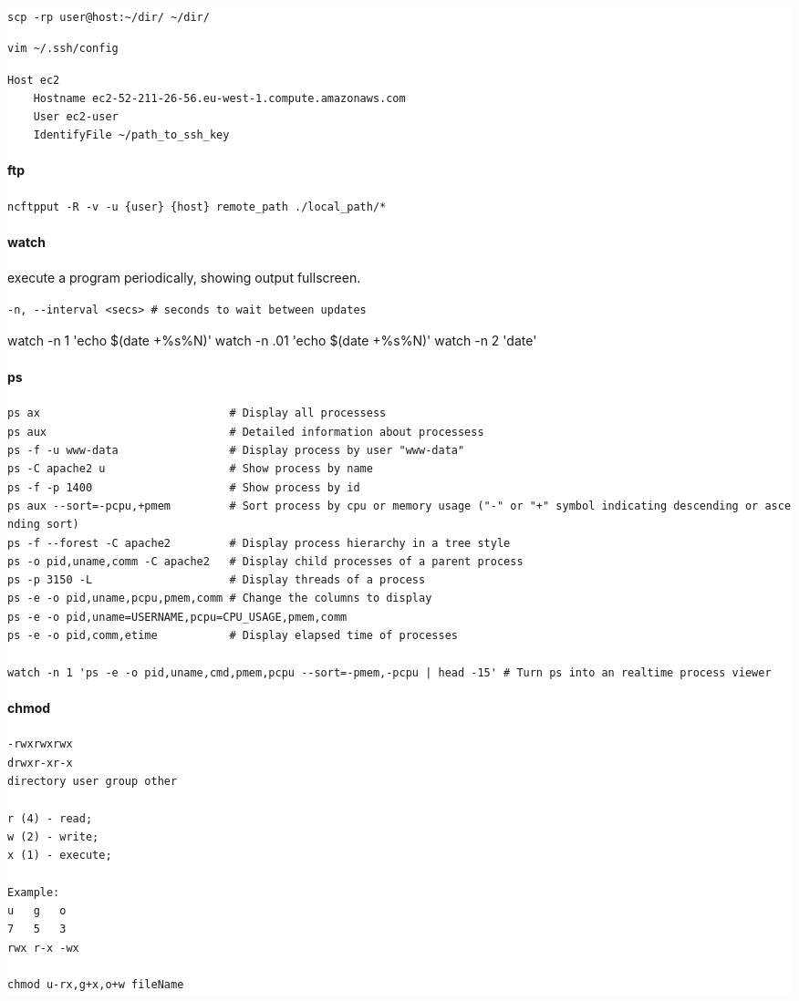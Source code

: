 ````
scp -rp user@host:~/dir/ ~/dir/
````

`vim ~/.ssh/config`
````
Host ec2
    Hostname ec2-52-211-26-56.eu-west-1.compute.amazonaws.com
    User ec2-user
    IdentifyFile ~/path_to_ssh_key
````

#### ftp

````
ncftpput -R -v -u {user} {host} remote_path ./local_path/*
````

#### watch

execute a program periodically, showing output fullscreen.

````
-n, --interval <secs> # seconds to wait between updates
````

watch -n 1 'echo $(date +%s%N)'
watch -n .01 'echo $(date +%s%N)'
watch -n 2 'date'

#### ps

````
ps ax                             # Display all processess
ps aux                            # Detailed information about processess
ps -f -u www-data                 # Display process by user "www-data"
ps -C apache2 u                   # Show process by name
ps -f -p 1400                     # Show process by id
ps aux --sort=-pcpu,+pmem         # Sort process by cpu or memory usage ("-" or "+" symbol indicating descending or ascending sort)
ps -f --forest -C apache2         # Display process hierarchy in a tree style
ps -o pid,uname,comm -C apache2   # Display child processes of a parent process
ps -p 3150 -L                     # Display threads of a process
ps -e -o pid,uname,pcpu,pmem,comm # Change the columns to display
ps -e -o pid,uname=USERNAME,pcpu=CPU_USAGE,pmem,comm
ps -e -o pid,comm,etime           # Display elapsed time of processes

watch -n 1 'ps -e -o pid,uname,cmd,pmem,pcpu --sort=-pmem,-pcpu | head -15' # Turn ps into an realtime process viewer
````

#### chmod

````
-rwxrwxrwx
drwxr-xr-x
directory user group other

r (4) - read;
w (2) - write;
x (1) - execute;

Example:
u   g   o
7   5   3
rwx r-x -wx

chmod u-rx,g+x,o+w fileName

````